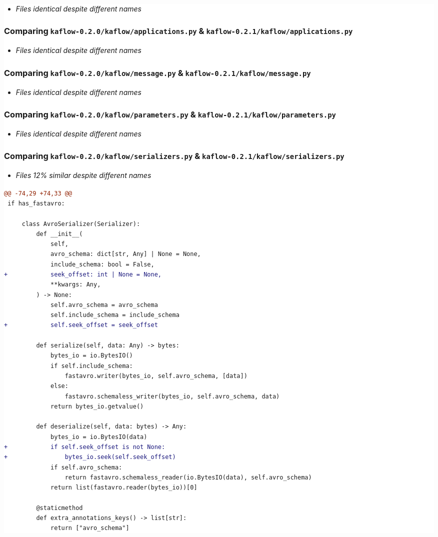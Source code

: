  * *Files identical despite different names*

### Comparing `kaflow-0.2.0/kaflow/applications.py` & `kaflow-0.2.1/kaflow/applications.py`

 * *Files identical despite different names*

### Comparing `kaflow-0.2.0/kaflow/message.py` & `kaflow-0.2.1/kaflow/message.py`

 * *Files identical despite different names*

### Comparing `kaflow-0.2.0/kaflow/parameters.py` & `kaflow-0.2.1/kaflow/parameters.py`

 * *Files identical despite different names*

### Comparing `kaflow-0.2.0/kaflow/serializers.py` & `kaflow-0.2.1/kaflow/serializers.py`

 * *Files 12% similar despite different names*

```diff
@@ -74,29 +74,33 @@
 if has_fastavro:
 
     class AvroSerializer(Serializer):
         def __init__(
             self,
             avro_schema: dict[str, Any] | None = None,
             include_schema: bool = False,
+            seek_offset: int | None = None,
             **kwargs: Any,
         ) -> None:
             self.avro_schema = avro_schema
             self.include_schema = include_schema
+            self.seek_offset = seek_offset
 
         def serialize(self, data: Any) -> bytes:
             bytes_io = io.BytesIO()
             if self.include_schema:
                 fastavro.writer(bytes_io, self.avro_schema, [data])
             else:
                 fastavro.schemaless_writer(bytes_io, self.avro_schema, data)
             return bytes_io.getvalue()
 
         def deserialize(self, data: bytes) -> Any:
             bytes_io = io.BytesIO(data)
+            if self.seek_offset is not None:
+                bytes_io.seek(self.seek_offset)
             if self.avro_schema:
                 return fastavro.schemaless_reader(io.BytesIO(data), self.avro_schema)
             return list(fastavro.reader(bytes_io))[0]
 
         @staticmethod
         def extra_annotations_keys() -> list[str]:
             return ["avro_schema"]
```
